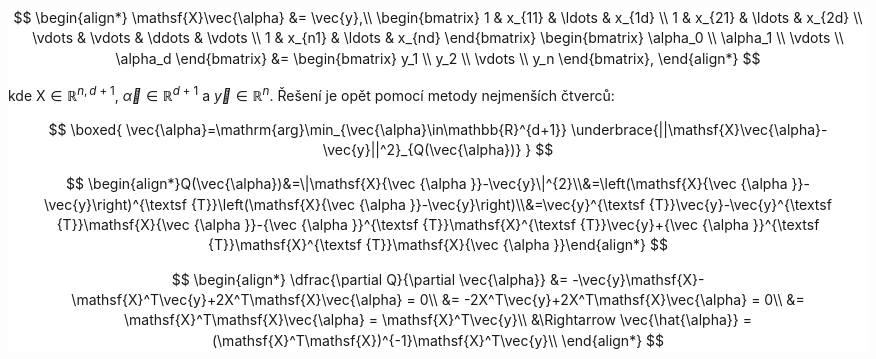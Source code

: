 $$
\begin{align*}
  \mathsf{X}\vec{\alpha} &= \vec{y},\\
  \begin{bmatrix}
    1 & x_{11} & \ldots & x_{1d} \\
    1 & x_{21} & \ldots & x_{2d} \\
    \vdots & \vdots & \ddots & \vdots \\
    1 & x_{n1} & \ldots & x_{nd}
  \end{bmatrix}
  \begin{bmatrix}
    \alpha_0 \\
    \alpha_1 \\
    \vdots \\
    \alpha_d
  \end{bmatrix}
  &=
  \begin{bmatrix}
    y_1 \\
    y_2 \\
    \vdots \\
    y_n
  \end{bmatrix},
\end{align*}
$$

kde $\mathsf{X}\in\mathbb{R}^{n,d+1}$, $\vec{\alpha}\in\mathbb{R}^{d+1}$ a $\vec{y}\in\mathbb{R}^n$. Řešení je opět pomocí metody nejmenších čtverců:

$$
\boxed{
\vec{\alpha}=\mathrm{arg}\min_{\vec{\alpha}\in\mathbb{R}^{d+1}} \underbrace{||\mathsf{X}\vec{\alpha}-\vec{y}||^2}_{Q(\vec{\alpha})}
}
$$

$$
\begin{align*}Q(\vec{\alpha})&=\|\mathsf{X}{\vec {\alpha }}-\vec{y}\|^{2}\\&=\left(\mathsf{X}{\vec {\alpha }}-\vec{y}\right)^{\textsf {T}}\left(\mathsf{X}{\vec {\alpha }}-\vec{y}\right)\\&=\vec{y}^{\textsf {T}}\vec{y}-\vec{y}^{\textsf {T}}\mathsf{X}{\vec {\alpha }}-{\vec {\alpha }}^{\textsf {T}}\mathsf{X}^{\textsf {T}}\vec{y}+{\vec {\alpha }}^{\textsf {T}}\mathsf{X}^{\textsf {T}}\mathsf{X}{\vec {\alpha }}\end{align*}
$$

$$
\begin{align*}
  \dfrac{\partial Q}{\partial \vec{\alpha}} &= -\vec{y}\mathsf{X}-\mathsf{X}^T\vec{y}+2X^T\mathsf{X}\vec{\alpha} = 0\\
  &= -2X^T\vec{y}+2X^T\mathsf{X}\vec{\alpha} = 0\\
  &= \mathsf{X}^T\mathsf{X}\vec{\alpha} = \mathsf{X}^T\vec{y}\\
  &\Rightarrow \vec{\hat{\alpha}} = (\mathsf{X}^T\mathsf{X})^{-1}\mathsf{X}^T\vec{y}\\
\end{align*}
$$
